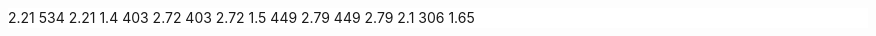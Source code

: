 </td>
<td align="center" style="border-left: 0px solid black;border-top: hidden;">
2.21
</td>
<td align="center" style="border-left: 0px solid black;border-top: hidden;">
534
</td>
<td align="center" style="border-left: 0px solid black;border-right:0px solid black;border-top: hidden;">
2.21
</td>
</tr>
<tr>
<td align="center" style="border-left: 0px solid black;border-top: hidden;background-color: #E5E4E2;">
1.4
</td>
<td align="center" style="border-left: 0px solid black;border-top: hidden;background-color: #E5E4E2;">
403
</td>
<td align="center" style="border-left: 0px solid black;border-top: hidden;background-color: #E5E4E2;">
2.72
</td>
<td align="center" style="border-left: 0px solid black;border-top: hidden;background-color: #E5E4E2;">
403
</td>
<td align="center" style="border-left: 0px solid black;border-right:0px solid black;border-top: hidden;background-color: #E5E4E2;">
2.72
</td>
</tr>
<tr>
<td align="center" style="border-left: 0px solid black;border-top: hidden;">
1.5
</td>
<td align="center" style="border-left: 0px solid black;border-top: hidden;">
449
</td>
<td align="center" style="border-left: 0px solid black;border-top: hidden;">
2.79
</td>
<td align="center" style="border-left: 0px solid black;border-top: hidden;">
449
</td>
<td align="center" style="border-left: 0px solid black;border-right:0px solid black;border-top: hidden;">
2.79
</td>
</tr>
<tr>
<td align="center" style="border-left: 0px solid black;border-top: hidden;background-color: #E5E4E2;">
2.1
</td>
<td align="center" style="border-left: 0px solid black;border-top: hidden;background-color: #E5E4E2;">
306
</td>
<td align="center" style="border-left: 0px solid black;border-top: hidden;background-color: #E5E4E2;">
1.65